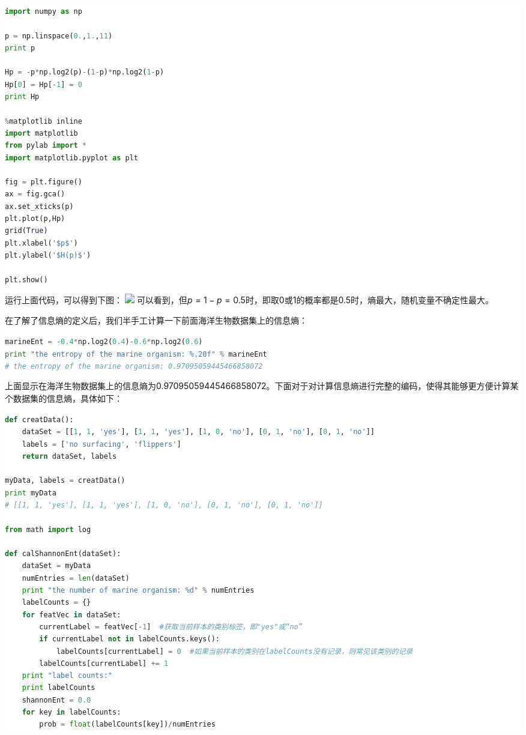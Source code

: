 ```python
import numpy as np

p = np.linspace(0.,1.,11)
print p

Hp = -p*np.log2(p)-(1-p)*np.log2(1-p)
Hp[0] = Hp[-1] = 0
print Hp

%matplotlib inline
import matplotlib
from pylab import *
import matplotlib.pyplot as plt

fig = plt.figure()
ax = fig.gca()
ax.set_xticks(p)
plt.plot(p,Hp)
grid(True)
plt.xlabel('$p$')
plt.ylabel('$H(p)$')

plt.show()
```

运行上面代码，可以得到下图：
![](http://yongyuan.name/imgs/posts/emtropy_1.png)
可以看到，但$p=1-p=0.5$时，即取0或1的概率都是0.5时，熵最大，随机变量不确定性最大。

在了解了信息熵的定义后，我们半手工计算一下前面海洋生物数据集上的信息熵：

```python
marineEnt = -0.4*np.log2(0.4)-0.6*np.log2(0.6)
print "the entropy of the marine organism: %.20f" % marineEnt
# the entropy of the marine organism: 0.97095059445466858072
```
上面显示在海洋生物数据集上的信息熵为0.97095059445466858072。下面对于对计算信息熵进行完整的编码，使得其能够更方便计算某个数据集的信息熵，具体如下：

```python
def creatData():
    dataSet = [[1, 1, 'yes'], [1, 1, 'yes'], [1, 0, 'no'], [0, 1, 'no'], [0, 1, 'no']]
    labels = ['no surfacing', 'flippers']
    return dataSet, labels

myData, labels = creatData()
print myData
# [[1, 1, 'yes'], [1, 1, 'yes'], [1, 0, 'no'], [0, 1, 'no'], [0, 1, 'no']]

from math import log

def calShannonEnt(dataSet):
    dataSet = myData
    numEntries = len(dataSet)
    print "the number of marine organism: %d" % numEntries
    labelCounts = {}
    for featVec in dataSet:
        currentLabel = featVec[-1]  #获取当前样本的类别标签，即"yes"或“no”
        if currentLabel not in labelCounts.keys():
            labelCounts[currentLabel] = 0  #如果当前样本的类别在labelCounts没有记录，则常见该类别的记录
        labelCounts[currentLabel] += 1
    print "label counts:"
    print labelCounts
    shannonEnt = 0.0
    for key in labelCounts:
        prob = float(labelCounts[key])/numEntries
```